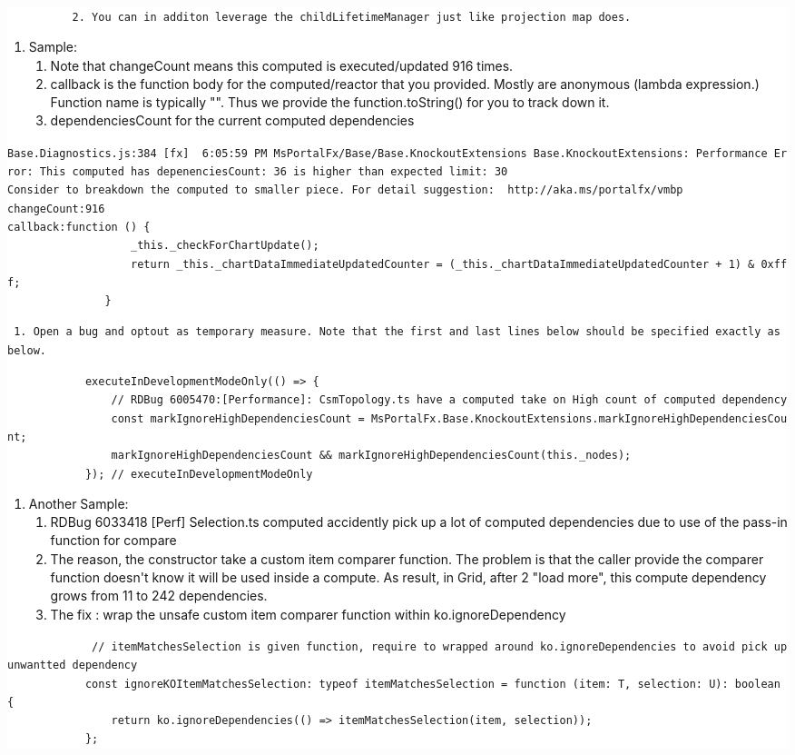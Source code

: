               2. You can in additon leverage the childLifetimeManager just like projection map does.

 1. Sample:
      1. Note that changeCount means this computed is executed/updated 916 times.
      1. callback is the function body for the computed/reactor  that you provided. Mostly are anonymous (lambda expression.) Function name is typically "".  Thus we provide the function.toString() for you to track down it.
      1. dependenciesCount for the current computed dependencies

 ```
Base.Diagnostics.js:384 [fx]  6:05:59 PM MsPortalFx/Base/Base.KnockoutExtensions Base.KnockoutExtensions: Performance Error: This computed has depenenciesCount: 36 is higher than expected limit: 30
Consider to breakdown the computed to smaller piece. For detail suggestion:  http://aka.ms/portalfx/vmbp
changeCount:916
callback:function () {
                    _this._checkForChartUpdate();
                    return _this._chartDataImmediateUpdatedCounter = (_this._chartDataImmediateUpdatedCounter + 1) & 0xfff;
                }
```

     1. Open a bug and optout as temporary measure. Note that the first and last lines below should be specified exactly as below.

```
            executeInDevelopmentModeOnly(() => {
                // RDBug 6005470:[Performance]: CsmTopology.ts have a computed take on High count of computed dependency
                const markIgnoreHighDependenciesCount = MsPortalFx.Base.KnockoutExtensions.markIgnoreHighDependenciesCount;
                markIgnoreHighDependenciesCount && markIgnoreHighDependenciesCount(this._nodes);
            }); // executeInDevelopmentModeOnly
```

  1. Another Sample:
      1. RDBug 6033418 [Perf] Selection.ts computed accidently pick up a lot of computed dependencies due to use of the pass-in function for compare
      1. The reason, the constructor take a custom item comparer function.  The problem is that the caller provide the comparer function doesn't know it will be used inside a compute. As result, in Grid, after 2 "load more", this compute dependency grows from 11 to 242 dependencies.
      1. The fix : wrap the unsafe custom item comparer function within ko.ignoreDependency

```
             // itemMatchesSelection is given function, require to wrapped around ko.ignoreDependencies to avoid pick up unwantted dependency
            const ignoreKOItemMatchesSelection: typeof itemMatchesSelection = function (item: T, selection: U): boolean {
                return ko.ignoreDependencies(() => itemMatchesSelection(item, selection));
            };
```

